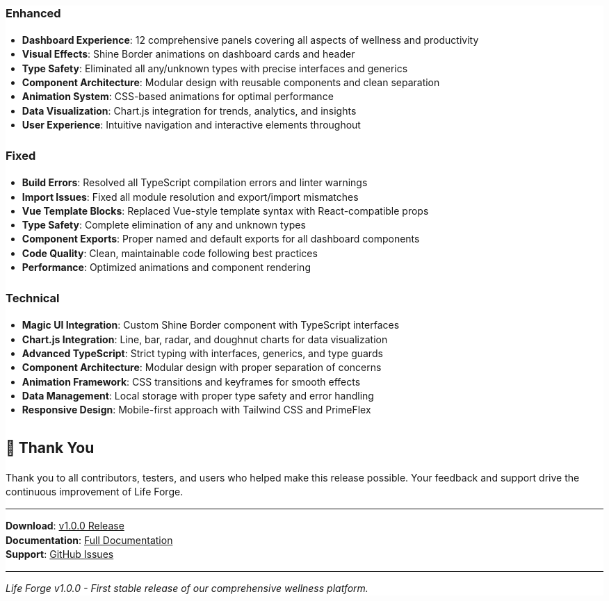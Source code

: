 ### Enhanced

- **Dashboard Experience**: 12 comprehensive panels covering all aspects of wellness and productivity
- **Visual Effects**: Shine Border animations on dashboard cards and header
- **Type Safety**: Eliminated all any/unknown types with precise interfaces and generics
- **Component Architecture**: Modular design with reusable components and clean separation
- **Animation System**: CSS-based animations for optimal performance
- **Data Visualization**: Chart.js integration for trends, analytics, and insights
- **User Experience**: Intuitive navigation and interactive elements throughout

### Fixed

- **Build Errors**: Resolved all TypeScript compilation errors and linter warnings
- **Import Issues**: Fixed all module resolution and export/import mismatches
- **Vue Template Blocks**: Replaced Vue-style template syntax with React-compatible props
- **Type Safety**: Complete elimination of any and unknown types
- **Component Exports**: Proper named and default exports for all dashboard components
- **Code Quality**: Clean, maintainable code following best practices
- **Performance**: Optimized animations and component rendering

### Technical

- **Magic UI Integration**: Custom Shine Border component with TypeScript interfaces
- **Chart.js Integration**: Line, bar, radar, and doughnut charts for data visualization
- **Advanced TypeScript**: Strict typing with interfaces, generics, and type guards
- **Component Architecture**: Modular design with proper separation of concerns
- **Animation Framework**: CSS transitions and keyframes for smooth effects
- **Data Management**: Local storage with proper type safety and error handling
- **Responsive Design**: Mobile-first approach with Tailwind CSS and PrimeFlex

## 🎉 Thank You

Thank you to all contributors, testers, and users who helped make this release possible. Your feedback and support drive the continuous improvement of Life Forge.

---

**Download**: [v1.0.0 Release](https://github.com/your-repo/life-forge/releases/tag/v1.0.0)  
**Documentation**: [Full Documentation](https://your-docs-url.com)  
**Support**: [GitHub Issues](https://github.com/your-repo/life-forge/issues)

---

_Life Forge v1.0.0 - First stable release of our comprehensive wellness platform._
